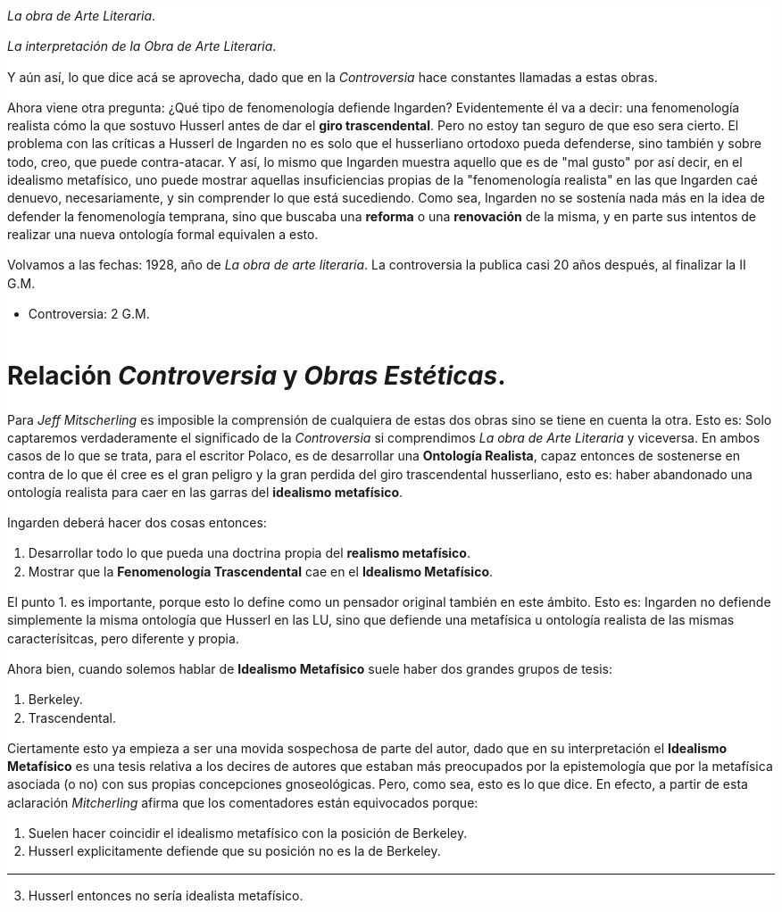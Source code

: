 _La obra de Arte Literaria_.

_La interpretación de la Obra de Arte Literaria_. 

Y aún así, lo que dice acá se aprovecha, dado que en la _Controversia_ hace constantes llamadas a estas obras. 

Ahora viene otra pregunta: ¿Qué tipo de fenomenología defiende Ingarden? Evidentemente él va a decir: una fenomenología realista cómo la que sostuvo Husserl antes de dar el __giro trascendental__. Pero no estoy tan seguro de que eso sera cierto. El problema con las críticas a Husserl de Ingarden no es solo que el husserliano ortodoxo pueda defenderse, sino también y sobre todo, creo, que puede contra-atacar. Y así, lo mismo que Ingarden muestra aquello que es de "mal gusto" por así decir, en el idealismo metafísico, uno puede mostrar aquellas insuficiencias propias de la "fenomenología realista" en las que Ingarden caé denuevo, necesariamente, y sin comprender lo que está sucediendo. Como sea, Ingarden no se sostenía nada más en la idea de defender la fenomenología temprana, sino que buscaba una __reforma__ o una __renovación__ de la misma, y en parte sus intentos de realizar una nueva ontología formal equivalen a esto. 

Volvamos a las fechas: 1928, año de _La obra de arte literaria_. La controversia la publica casi 20 años después, al finalizar la II G.M. 

- Controversia: 2 G.M. 

# Relación _Controversia_ y _Obras Estéticas_. 

Para _Jeff Mitscherling_ es imposible la comprensión de cualquiera de estas dos obras sino se tiene en cuenta la otra. Esto es: Solo captaremos verdaderamente el significado de la _Controversia_ si comprendimos _La obra de Arte Literaria_ y viceversa. En ambos casos de lo que se trata, para el escritor Polaco, es de desarrollar una __Ontología Realista__, capaz entonces de sostenerse en contra de lo que él cree es el gran peligro y la gran perdida del giro trascendental husserliano, esto es: haber abandonado una ontología realista para caer en las garras del __idealismo metafísico__. 

Ingarden deberá hacer dos cosas entonces: 

1. Desarrollar todo lo que pueda una doctrina propia del __realismo metafísico__. 
2. Mostrar que la __Fenomenología Trascendental__ cae en el __Idealismo Metafísico__. 

El punto 1. es importante, porque esto lo define como un pensador original también en este ámbito. Esto es: Ingarden no defiende simplemente la misma ontología que Husserl en las LU, sino que defiende una metafísica u ontología realista de las mismas caracterísitcas, pero diferente y propia. 

Ahora bien, cuando solemos hablar de __Idealismo Metafísico__ suele haber dos grandes grupos de tesis: 

1. Berkeley. 
2. Trascendental. 

Ciertamente esto ya empieza a ser una movida sospechosa de parte del autor, dado que en su interpretación el __Idealismo Metafísico__ es una tesis relativa a los decires de autores que estaban más preocupados por la epistemología que por la metafísica asociada (o no) con sus propias concepciones gnoseológicas. Pero, como sea, esto es lo que dice. En efecto, a partir de esta aclaración _Mitcherling_ afirma que los comentadores están equivocados porque: 

1. Suelen hacer coincidir el idealismo metafísico con la posición de Berkeley. 
2. Husserl explicitamente defiende que su posición no es la de Berkeley. 
----
3. Husserl entonces no sería idealista metafísico.
